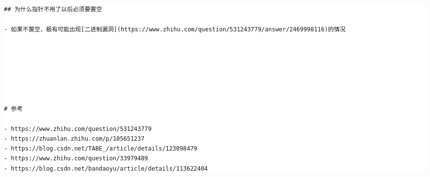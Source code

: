   ```
## 为什么指针不用了以后必须要置空

- 如果不置空，极有可能出现[二进制漏洞](https://www.zhihu.com/question/531243779/answer/2469998116)的情况







# 参考

- https://www.zhihu.com/question/531243779
- https://zhuanlan.zhihu.com/p/105651237
- https://blog.csdn.net/TABE_/article/details/123098479
- https://www.zhihu.com/question/33979489
- https://blog.csdn.net/bandaoyu/article/details/113622404
